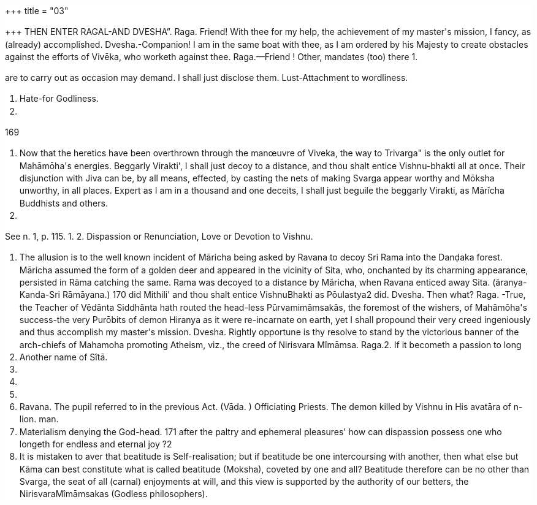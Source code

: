 +++
title = "03"

+++
THEN ENTER RAGAL-AND DVESHA”. 
Raga. Friend! With thee for my help, the achievement of my master's mission, I fancy, as (already) accomplished. 
Dvesha.-Companion! I am in the same boat with thee, as I am ordered by his Majesty to create obstacles against the efforts of Vivēka, who worketh against thee. 
Raga.—Friend ! Other, mandates (too) there 
1. 

are to carry out as occasion may demand. I shall just disclose them. 
Lust-Attachment to wordliness. 
1. Hate-for Godliness. 
2. 
169 
1. Now that the heretics have been overthrown through the manœuvre of Viveka, the way to Trivarga" is the only outlet for Mahāmōha's energies. Beggarly Virakti', I shall just decoy to a distance, and thou shalt entice Vishnu-bhakti all 
at once. 
Their disjunction with Jiva can be, by all means, effected, by casting the nets of making Svarga appear worthy and Mōksha unworthy, in all places. Expert as I am in a thousand and one deceits, I shall just beguile the beggarly Virakti, as Mārîcha 
Buddhists and others. 
1. 
See n. 1, p. 115. 
1. 
2. 
Dispassion or Renunciation, 
Love or Devotion to Vishnu. 
1. The allusion is to the well known incident of Māricha being asked by Ravana to decoy Sri Rama into the Danḍaka forest. Māricha assumed the form of a golden deer and appeared in the vicinity of Sita, who, onchanted by its charming appearance, persisted in Rāma catching the same. Rama was decoyed to a distance by Māricha, when Ravana enticed away Sita. (āranya-Kanda-Sri Rāmāyana.) 
170 
did Mithili' and thou shalt entice VishnuBhakti as Pōulastya2 did. 
Dvesha. Then what? 
Raga. -True, the Teacher of Vēdānta Siddhānta hath routed the head-less Pūrvamimāmsakās, the foremost of the wishers, of Mahāmōha's success-the very Purōbits of demon Hiranya as it were re-incarnate on earth, yet I shall propound their very creed ingeniously and thus accomplish my 
master's mission. 
Dvesha. Rightly opportune is thy resolve to stand by the victorious banner of the arch-chiefs of Mahamoha promoting Atheism, viz., the creed of Nirisvara Mîmāmsa. 
Raga.2. If it becometh a passion to long 
1. Another name of Sîtā. 
2. 
3. 
4. 
5. Ravana. 
The pupil referred to in the previous Act. (Vāda. ) Officiating Priests. 
The demon killed by Vishnu in His avatāra of 
n-lion. 
man. 
1. Materialism denying the God-head. 
171 
after the paltry and ephemeral pleasures' how can dispassion possess one who longeth for endless and eternal joy ?2 
1. It is mistaken to aver that beatitude 
is Self-realisation; but if beatitude be one intercoursing with another, then what else but Kāma can best constitute what is called beatitude (Moksha), coveted by one and all? Beatitude therefore can be no other than Svarga, the seat of all (carnal) enjoyments at will, and this view is supported by the authority of our betters, the NirisvaraMîmāmsakas (Godless philosophers). 